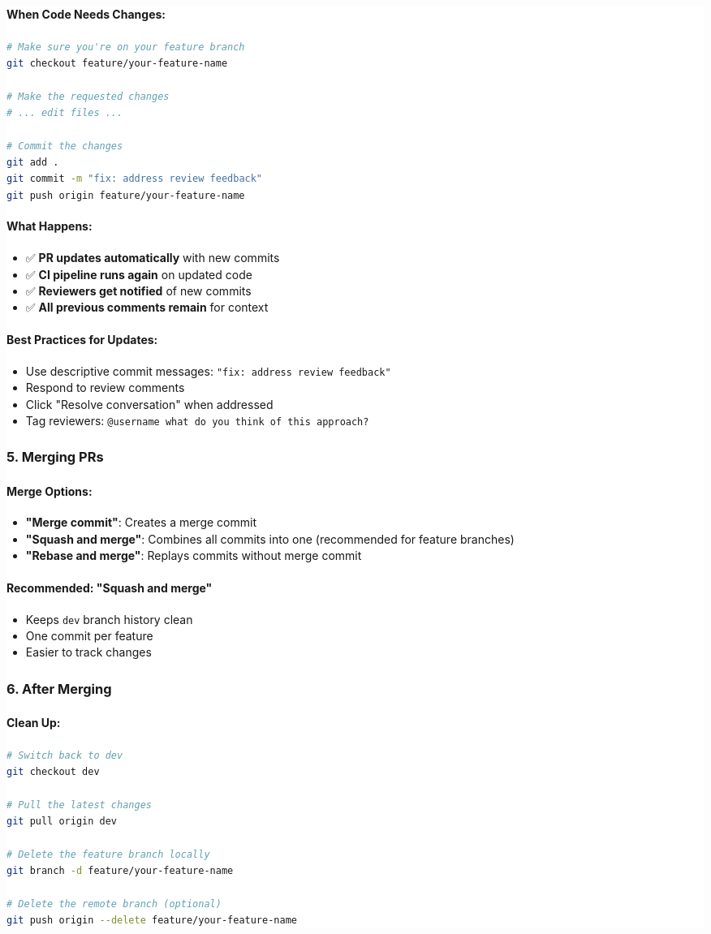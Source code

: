 #### When Code Needs Changes:

```bash
# Make sure you're on your feature branch
git checkout feature/your-feature-name

# Make the requested changes
# ... edit files ...

# Commit the changes
git add .
git commit -m "fix: address review feedback"
git push origin feature/your-feature-name
```

#### What Happens:

- ✅ **PR updates automatically** with new commits
- ✅ **CI pipeline runs again** on updated code
- ✅ **Reviewers get notified** of new commits
- ✅ **All previous comments remain** for context

#### Best Practices for Updates:

- Use descriptive commit messages: `"fix: address review feedback"`
- Respond to review comments
- Click "Resolve conversation" when addressed
- Tag reviewers: `@username what do you think of this approach?`

### 5. Merging PRs

#### Merge Options:

- **"Merge commit"**: Creates a merge commit
- **"Squash and merge"**: Combines all commits into one (recommended for feature branches)
- **"Rebase and merge"**: Replays commits without merge commit

#### Recommended: "Squash and merge"

- Keeps `dev` branch history clean
- One commit per feature
- Easier to track changes

### 6. After Merging

#### Clean Up:

```bash
# Switch back to dev
git checkout dev

# Pull the latest changes
git pull origin dev

# Delete the feature branch locally
git branch -d feature/your-feature-name

# Delete the remote branch (optional)
git push origin --delete feature/your-feature-name
```
